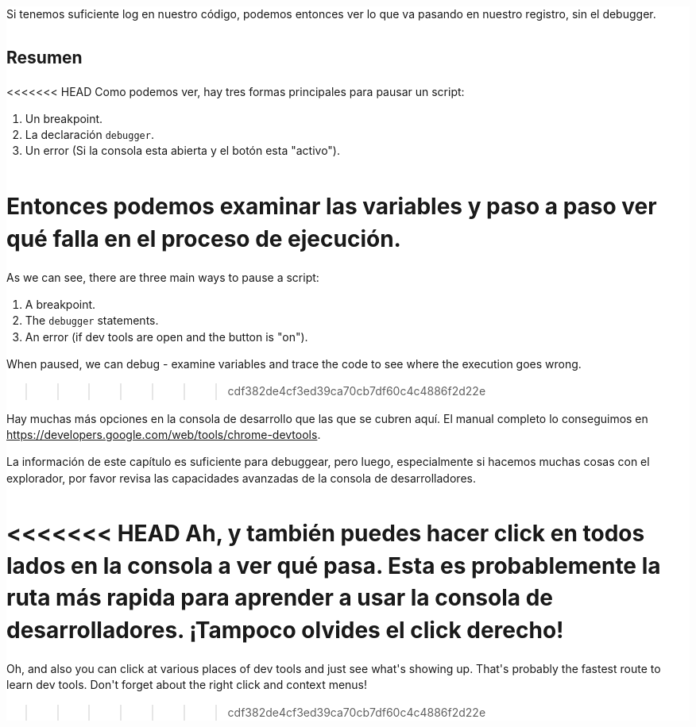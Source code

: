 Si tenemos suficiente log en nuestro código, podemos entonces ver lo que va pasando en nuestro registro, sin el debugger.

## Resumen

<<<<<<< HEAD
Como podemos ver, hay tres formas principales para pausar un script:
1. Un breakpoint.
2. La declaración `debugger`.
3. Un error (Si la consola esta abierta y el botón <span class="devtools" style="background-position:-264px -4px"></span> esta "activo").

Entonces podemos examinar las variables y paso a paso ver qué falla en el proceso de ejecución.
=======
As we can see, there are three main ways to pause a script:
1. A breakpoint.
2. The `debugger` statements.
3. An error (if dev tools are open and the button <span class="devtools" style="background-position:-90px -146px"></span> is "on").

When paused, we can debug - examine variables and trace the code to see where the execution goes wrong.
>>>>>>> cdf382de4cf3ed39ca70cb7df60c4c4886f2d22e

Hay muchas más opciones en la consola de desarrollo que las que se cubren aquí. El manual completo lo conseguimos en <https://developers.google.com/web/tools/chrome-devtools>.

La información de este capítulo es suficiente para debuggear, pero luego, especialmente si hacemos muchas cosas con el explorador, por favor revisa las capacidades avanzadas de la consola de desarrolladores.

<<<<<<< HEAD
Ah, y también puedes hacer click en todos lados en la consola a ver qué pasa. Esta es probablemente la ruta más rapida para aprender a usar la consola de desarrolladores. ¡Tampoco olvides el click derecho!
=======
Oh, and also you can click at various places of dev tools and just see what's showing up. That's probably the fastest route to learn dev tools. Don't forget about the right click and context menus!
>>>>>>> cdf382de4cf3ed39ca70cb7df60c4c4886f2d22e
